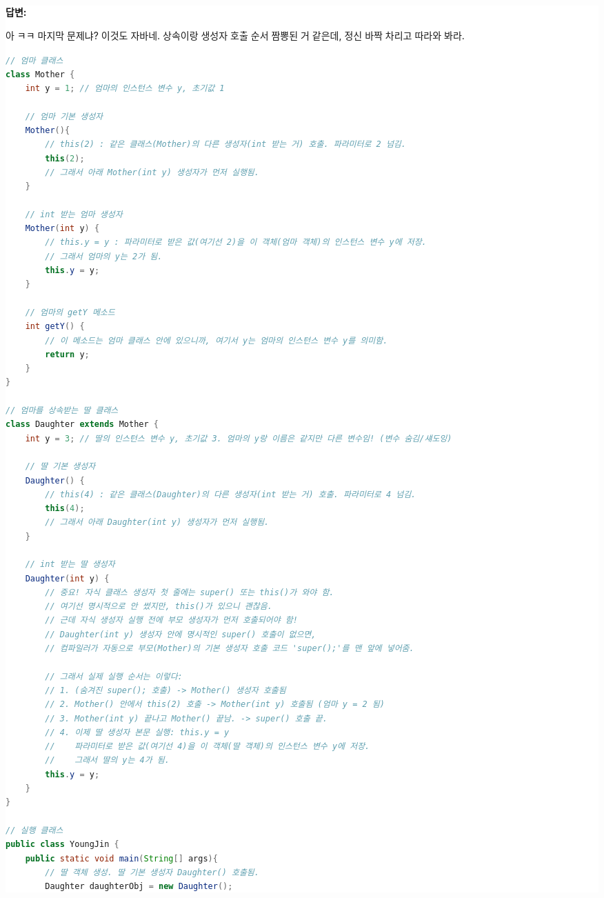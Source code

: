**답변:**

아 ㅋㅋ 마지막 문제냐? 이것도 자바네. 상속이랑 생성자 호출 순서 짬뽕된 거 같은데, 정신 바짝 차리고 따라와 봐라.

```java
// 엄마 클래스
class Mother {
    int y = 1; // 엄마의 인스턴스 변수 y, 초기값 1

    // 엄마 기본 생성자
    Mother(){
        // this(2) : 같은 클래스(Mother)의 다른 생성자(int 받는 거) 호출. 파라미터로 2 넘김.
        this(2);
        // 그래서 아래 Mother(int y) 생성자가 먼저 실행됨.
    }

    // int 받는 엄마 생성자
    Mother(int y) {
        // this.y = y : 파라미터로 받은 값(여기선 2)을 이 객체(엄마 객체)의 인스턴스 변수 y에 저장.
        // 그래서 엄마의 y는 2가 됨.
        this.y = y;
    }

    // 엄마의 getY 메소드
    int getY() {
        // 이 메소드는 엄마 클래스 안에 있으니까, 여기서 y는 엄마의 인스턴스 변수 y를 의미함.
        return y;
    }
}

// 엄마를 상속받는 딸 클래스
class Daughter extends Mother {
    int y = 3; // 딸의 인스턴스 변수 y, 초기값 3. 엄마의 y랑 이름은 같지만 다른 변수임! (변수 숨김/섀도잉)

    // 딸 기본 생성자
    Daughter() {
        // this(4) : 같은 클래스(Daughter)의 다른 생성자(int 받는 거) 호출. 파라미터로 4 넘김.
        this(4);
        // 그래서 아래 Daughter(int y) 생성자가 먼저 실행됨.
    }

    // int 받는 딸 생성자
    Daughter(int y) {
        // 중요! 자식 클래스 생성자 첫 줄에는 super() 또는 this()가 와야 함.
        // 여기선 명시적으로 안 썼지만, this()가 있으니 괜찮음.
        // 근데 자식 생성자 실행 전에 부모 생성자가 먼저 호출되어야 함!
        // Daughter(int y) 생성자 안에 명시적인 super() 호출이 없으면,
        // 컴파일러가 자동으로 부모(Mother)의 기본 생성자 호출 코드 'super();'를 맨 앞에 넣어줌.

        // 그래서 실제 실행 순서는 이렇다:
        // 1. (숨겨진 super(); 호출) -> Mother() 생성자 호출됨
        // 2. Mother() 안에서 this(2) 호출 -> Mother(int y) 호출됨 (엄마 y = 2 됨)
        // 3. Mother(int y) 끝나고 Mother() 끝남. -> super() 호출 끝.
        // 4. 이제 딸 생성자 본문 실행: this.y = y
        //    파라미터로 받은 값(여기선 4)을 이 객체(딸 객체)의 인스턴스 변수 y에 저장.
        //    그래서 딸의 y는 4가 됨.
        this.y = y;
    }
}

// 실행 클래스
public class YoungJin {
    public static void main(String[] args){
        // 딸 객체 생성. 딸 기본 생성자 Daughter() 호출됨.
        Daughter daughterObj = new Daughter();
```
